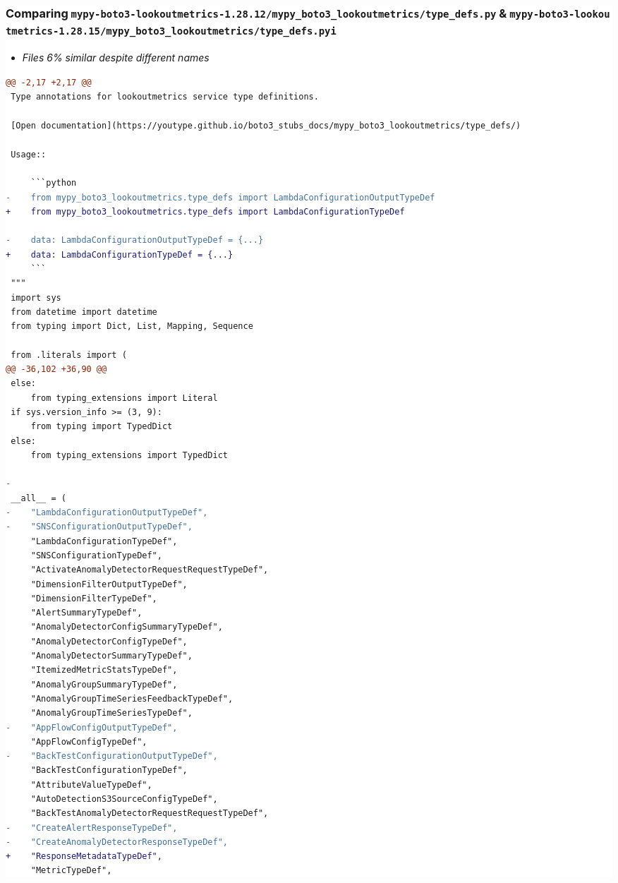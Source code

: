 ### Comparing `mypy-boto3-lookoutmetrics-1.28.12/mypy_boto3_lookoutmetrics/type_defs.py` & `mypy-boto3-lookoutmetrics-1.28.15/mypy_boto3_lookoutmetrics/type_defs.pyi`

 * *Files 6% similar despite different names*

```diff
@@ -2,17 +2,17 @@
 Type annotations for lookoutmetrics service type definitions.
 
 [Open documentation](https://youtype.github.io/boto3_stubs_docs/mypy_boto3_lookoutmetrics/type_defs/)
 
 Usage::
 
     ```python
-    from mypy_boto3_lookoutmetrics.type_defs import LambdaConfigurationOutputTypeDef
+    from mypy_boto3_lookoutmetrics.type_defs import LambdaConfigurationTypeDef
 
-    data: LambdaConfigurationOutputTypeDef = {...}
+    data: LambdaConfigurationTypeDef = {...}
     ```
 """
 import sys
 from datetime import datetime
 from typing import Dict, List, Mapping, Sequence
 
 from .literals import (
@@ -36,102 +36,90 @@
 else:
     from typing_extensions import Literal
 if sys.version_info >= (3, 9):
     from typing import TypedDict
 else:
     from typing_extensions import TypedDict
 
-
 __all__ = (
-    "LambdaConfigurationOutputTypeDef",
-    "SNSConfigurationOutputTypeDef",
     "LambdaConfigurationTypeDef",
     "SNSConfigurationTypeDef",
     "ActivateAnomalyDetectorRequestRequestTypeDef",
     "DimensionFilterOutputTypeDef",
     "DimensionFilterTypeDef",
     "AlertSummaryTypeDef",
     "AnomalyDetectorConfigSummaryTypeDef",
     "AnomalyDetectorConfigTypeDef",
     "AnomalyDetectorSummaryTypeDef",
     "ItemizedMetricStatsTypeDef",
     "AnomalyGroupSummaryTypeDef",
     "AnomalyGroupTimeSeriesFeedbackTypeDef",
     "AnomalyGroupTimeSeriesTypeDef",
-    "AppFlowConfigOutputTypeDef",
     "AppFlowConfigTypeDef",
-    "BackTestConfigurationOutputTypeDef",
     "BackTestConfigurationTypeDef",
     "AttributeValueTypeDef",
     "AutoDetectionS3SourceConfigTypeDef",
     "BackTestAnomalyDetectorRequestRequestTypeDef",
-    "CreateAlertResponseTypeDef",
-    "CreateAnomalyDetectorResponseTypeDef",
+    "ResponseMetadataTypeDef",
     "MetricTypeDef",
```